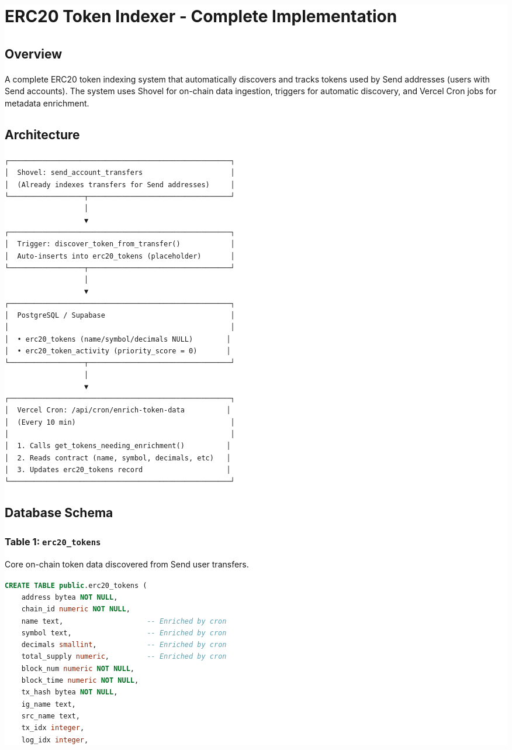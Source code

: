 # ERC20 Token Indexer - Complete Implementation

## Overview

A complete ERC20 token indexing system that automatically discovers and tracks tokens used by Send addresses (users with Send accounts). The system uses Shovel for on-chain data ingestion, triggers for automatic discovery, and Vercel Cron jobs for metadata enrichment.

## Architecture

```
┌─────────────────────────────────────────────────────┐
│  Shovel: send_account_transfers                     │
│  (Already indexes transfers for Send addresses)     │
└──────────────────┬──────────────────────────────────┘
                   │
                   ▼
┌─────────────────────────────────────────────────────┐
│  Trigger: discover_token_from_transfer()            │
│  Auto-inserts into erc20_tokens (placeholder)       │
└──────────────────┬──────────────────────────────────┘
                   │
                   ▼
┌─────────────────────────────────────────────────────┐
│  PostgreSQL / Supabase                              │
│                                                     │
│  • erc20_tokens (name/symbol/decimals NULL)        │
│  • erc20_token_activity (priority_score = 0)       │
└──────────────────┬──────────────────────────────────┘
                   │
                   ▼
┌─────────────────────────────────────────────────────┐
│  Vercel Cron: /api/cron/enrich-token-data          │
│  (Every 10 min)                                     │
│                                                     │
│  1. Calls get_tokens_needing_enrichment()          │
│  2. Reads contract (name, symbol, decimals, etc)   │
│  3. Updates erc20_tokens record                    │
└─────────────────────────────────────────────────────┘
```

## Database Schema

### Table 1: `erc20_tokens`

Core on-chain token data discovered from Send user transfers.

```sql
CREATE TABLE public.erc20_tokens (
    address bytea NOT NULL,
    chain_id numeric NOT NULL,
    name text,                    -- Enriched by cron
    symbol text,                  -- Enriched by cron
    decimals smallint,            -- Enriched by cron
    total_supply numeric,         -- Enriched by cron
    block_num numeric NOT NULL,
    block_time numeric NOT NULL,
    tx_hash bytea NOT NULL,
    ig_name text,
    src_name text,
    tx_idx integer,
    log_idx integer,
```